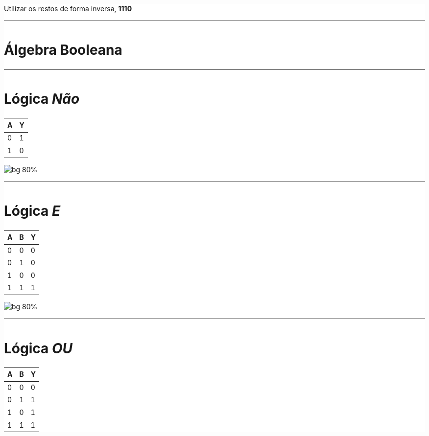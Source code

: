 Utilizar os restos de forma inversa, **1110**

---



# Álgebra Booleana

---

# Lógica _Não_

| A   | Y   |
| --- | --- |
| 0   | 1   |
| 1   | 0   |

![bg 80%](https://www.tutorialspoint.com/digital_circuits/images/not_gate.jpg)

---

# Lógica _E_

| A   | B   | Y   |
| --- | --- | --- |
| 0   | 0   | 0   |
| 0   | 1   | 0   |
| 1   | 0   | 0   |
| 1   | 1   | 1   |

![bg 80%](https://www.tutorialspoint.com/digital_circuits/images/and_gate.jpg)

---

# Lógica _OU_

| A   | B   | Y   |
| --- | --- | --- |
| 0   | 0   | 0   |
| 0   | 1   | 1   |
| 1   | 0   | 1   |
| 1   | 1   | 1   |
